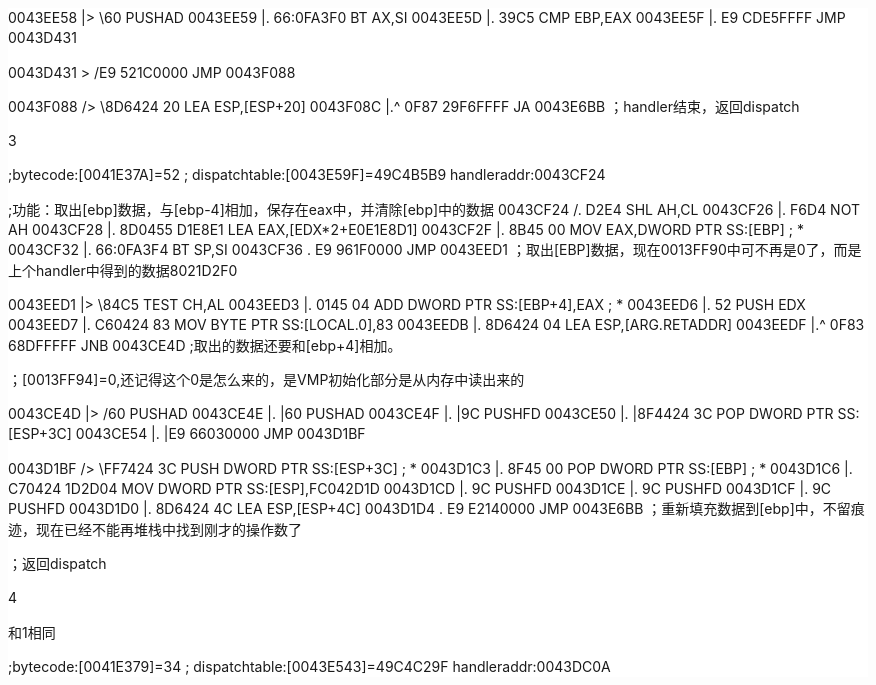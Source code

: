0043EE58 |> \60        PUSHAD
0043EE59 |. 66:0FA3F0   BT AX,SI
0043EE5D |. 39C5      CMP EBP,EAX
0043EE5F |. E9 CDE5FFFF  JMP 0043D431

0043D431  > /E9 521C0000  JMP 0043F088

0043F088 /> \8D6424 20   LEA ESP,[ESP+20]
0043F08C |.^ 0F87 29F6FFFF JA 0043E6BB
；handler结束，返回dispatch

3

;bytecode:[0041E37A]=52 ; dispatchtable:[0043E59F]=49C4B5B9 handleraddr:0043CF24

;功能：取出[ebp]数据，与[ebp-4]相加，保存在eax中，并清除[ebp]中的数据
0043CF24 /. D2E4      SHL AH,CL
0043CF26 |. F6D4      NOT AH
0043CF28 |. 8D0455 D1E8E1 LEA EAX,[EDX*2+E0E1E8D1]
0043CF2F |. 8B45 00    MOV EAX,DWORD PTR SS:[EBP]          ; *
0043CF32 |. 66:0FA3F4   BT SP,SI
0043CF36 \. E9 961F0000  JMP 0043EED1
；取出[EBP]数据，现在0013FF90中可不再是0了，而是上个handler中得到的数据8021D2F0

0043EED1 |> \84C5      TEST CH,AL
0043EED3 |. 0145 04    ADD DWORD PTR SS:[EBP+4],EAX        ; *
0043EED6 |. 52        PUSH EDX
0043EED7 |. C60424 83   MOV BYTE PTR SS:[LOCAL.0],83
0043EEDB |. 8D6424 04   LEA ESP,[ARG.RETADDR]
0043EEDF |.^ 0F83 68DFFFFF JNB 0043CE4D
;取出的数据还要和[ebp+4]相加。

；[0013FF94]=0,还记得这个0是怎么来的，是VMP初始化部分是从内存中读出来的

0043CE4D |> /60        PUSHAD
0043CE4E |. |60        PUSHAD
0043CE4F |. |9C        PUSHFD
0043CE50 |. |8F4424 3C   POP DWORD PTR SS:[ESP+3C]
0043CE54 |. |E9 66030000  JMP 0043D1BF

0043D1BF /> \FF7424 3C   PUSH DWORD PTR SS:[ESP+3C]          ; *
0043D1C3 |. 8F45 00    POP DWORD PTR SS:[EBP]            ; *
0043D1C6 |. C70424 1D2D04 MOV DWORD PTR SS:[ESP],FC042D1D
0043D1CD |. 9C        PUSHFD
0043D1CE |. 9C        PUSHFD
0043D1CF |. 9C        PUSHFD
0043D1D0 |. 8D6424 4C   LEA ESP,[ESP+4C]
0043D1D4 \. E9 E2140000  JMP 0043E6BB
；重新填充数据到[ebp]中，不留痕迹，现在已经不能再堆栈中找到刚才的操作数了

；返回dispatch

4

和1相同

;bytecode:[0041E379]=34 ; dispatchtable:[0043E543]=49C4C29F handleraddr:0043DC0A
